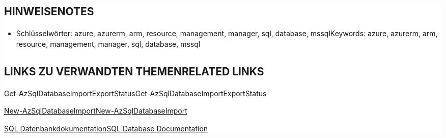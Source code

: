 ## <span data-ttu-id="419db-167">HINWEISE</span><span class="sxs-lookup"><span data-stu-id="419db-167">NOTES</span></span>
* <span data-ttu-id="419db-168">Schlüsselwörter: azure, azurerm, arm, resource, management, manager, sql, database, mssql</span><span class="sxs-lookup"><span data-stu-id="419db-168">Keywords: azure, azurerm, arm, resource, management, manager, sql, database, mssql</span></span>

## <span data-ttu-id="419db-169">LINKS ZU VERWANDTEN THEMEN</span><span class="sxs-lookup"><span data-stu-id="419db-169">RELATED LINKS</span></span>

[<span data-ttu-id="419db-170">Get-AzSqlDatabaseImportExportStatus</span><span class="sxs-lookup"><span data-stu-id="419db-170">Get-AzSqlDatabaseImportExportStatus</span></span>](./Get-AzSqlDatabaseImportExportStatus.md)

[<span data-ttu-id="419db-171">New-AzSqlDatabaseImport</span><span class="sxs-lookup"><span data-stu-id="419db-171">New-AzSqlDatabaseImport</span></span>](./New-AzSqlDatabaseImport.md)

[<span data-ttu-id="419db-172">SQL Datenbankdokumentation</span><span class="sxs-lookup"><span data-stu-id="419db-172">SQL Database Documentation</span></span>](https://docs.microsoft.com/azure/sql-database/)
